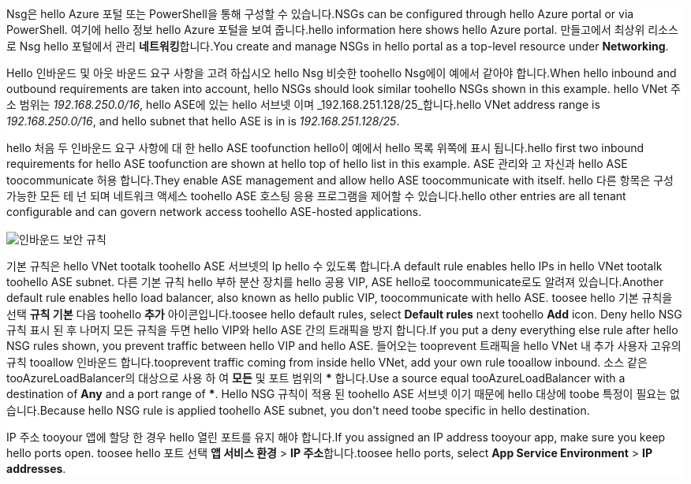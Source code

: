 <span data-ttu-id="5ea17-270">Nsg은 hello Azure 포털 또는 PowerShell을 통해 구성할 수 있습니다.</span><span class="sxs-lookup"><span data-stu-id="5ea17-270">NSGs can be configured through hello Azure portal or via PowerShell.</span></span> <span data-ttu-id="5ea17-271">여기에 hello 정보 hello Azure 포털을 보여 줍니다.</span><span class="sxs-lookup"><span data-stu-id="5ea17-271">hello information here shows hello Azure portal.</span></span> <span data-ttu-id="5ea17-272">만들고에서 최상위 리소스로 Nsg hello 포털에서 관리 **네트워킹**합니다.</span><span class="sxs-lookup"><span data-stu-id="5ea17-272">You create and manage NSGs in hello portal as a top-level resource under **Networking**.</span></span>

<span data-ttu-id="5ea17-273">Hello 인바운드 및 아웃 바운드 요구 사항을 고려 하십시오 hello Nsg 비슷한 toohello Nsg에이 예에서 같아야 합니다.</span><span class="sxs-lookup"><span data-stu-id="5ea17-273">When hello inbound and outbound requirements are taken into account, hello NSGs should look similar toohello NSGs shown in this example.</span></span> <span data-ttu-id="5ea17-274">hello VNet 주소 범위는 _192.168.250.0/16_, hello ASE에 있는 hello 서브넷 이며 _192.168.251.128/25_합니다.</span><span class="sxs-lookup"><span data-stu-id="5ea17-274">hello VNet address range is _192.168.250.0/16_, and hello subnet that hello ASE is in is _192.168.251.128/25_.</span></span>

<span data-ttu-id="5ea17-275">hello 처음 두 인바운드 요구 사항에 대 한 hello ASE toofunction hello이 예에서 hello 목록 위쪽에 표시 됩니다.</span><span class="sxs-lookup"><span data-stu-id="5ea17-275">hello first two inbound requirements for hello ASE toofunction are shown at hello top of hello list in this example.</span></span> <span data-ttu-id="5ea17-276">ASE 관리와 고 자신과 hello ASE toocommunicate 허용 합니다.</span><span class="sxs-lookup"><span data-stu-id="5ea17-276">They enable ASE management and allow hello ASE toocommunicate with itself.</span></span> <span data-ttu-id="5ea17-277">hello 다른 항목은 구성 가능한 모든 테 넌 되며 네트워크 액세스 toohello ASE 호스팅 응용 프로그램을 제어할 수 있습니다.</span><span class="sxs-lookup"><span data-stu-id="5ea17-277">hello other entries are all tenant configurable and can govern network access toohello ASE-hosted applications.</span></span> 

![인바운드 보안 규칙][4]

<span data-ttu-id="5ea17-279">기본 규칙은 hello VNet tootalk toohello ASE 서브넷의 Ip hello 수 있도록 합니다.</span><span class="sxs-lookup"><span data-stu-id="5ea17-279">A default rule enables hello IPs in hello VNet tootalk toohello ASE subnet.</span></span> <span data-ttu-id="5ea17-280">다른 기본 규칙 hello 부하 분산 장치를 hello 공용 VIP, ASE hello로 toocommunicate로도 알려져 있습니다.</span><span class="sxs-lookup"><span data-stu-id="5ea17-280">Another default rule enables hello load balancer, also known as hello public VIP, toocommunicate with hello ASE.</span></span> <span data-ttu-id="5ea17-281">toosee hello 기본 규칙을 선택 **규칙 기본** 다음 toohello **추가** 아이콘입니다.</span><span class="sxs-lookup"><span data-stu-id="5ea17-281">toosee hello default rules, select **Default rules** next toohello **Add** icon.</span></span> <span data-ttu-id="5ea17-282">Deny hello NSG 규칙 표시 된 후 나머지 모든 규칙을 두면 hello VIP와 hello ASE 간의 트래픽을 방지 합니다.</span><span class="sxs-lookup"><span data-stu-id="5ea17-282">If you put a deny everything else rule after hello NSG rules shown, you prevent traffic between hello VIP and hello ASE.</span></span> <span data-ttu-id="5ea17-283">들어오는 tooprevent 트래픽을 hello VNet 내 추가 사용자 고유의 규칙 tooallow 인바운드 합니다.</span><span class="sxs-lookup"><span data-stu-id="5ea17-283">tooprevent traffic coming from inside hello VNet, add your own rule tooallow inbound.</span></span> <span data-ttu-id="5ea17-284">소스 같은 tooAzureLoadBalancer의 대상으로 사용 하 여 **모든** 및 포트 범위의  **\*** 합니다.</span><span class="sxs-lookup"><span data-stu-id="5ea17-284">Use a source equal tooAzureLoadBalancer with a destination of **Any** and a port range of **\***.</span></span> <span data-ttu-id="5ea17-285">Hello NSG 규칙이 적용 된 toohello ASE 서브넷 이기 때문에 hello 대상에 toobe 특정이 필요는 없습니다.</span><span class="sxs-lookup"><span data-stu-id="5ea17-285">Because hello NSG rule is applied toohello ASE subnet, you don't need toobe specific in hello destination.</span></span>

<span data-ttu-id="5ea17-286">IP 주소 tooyour 앱에 할당 한 경우 hello 열린 포트를 유지 해야 합니다.</span><span class="sxs-lookup"><span data-stu-id="5ea17-286">If you assigned an IP address tooyour app, make sure you keep hello ports open.</span></span> <span data-ttu-id="5ea17-287">toosee hello 포트 선택 **앱 서비스 환경** > **IP 주소**합니다.</span><span class="sxs-lookup"><span data-stu-id="5ea17-287">toosee hello ports, select **App Service Environment** > **IP addresses**.</span></span>  


[1]: ./media/network_considerations_with_an_app_service_environment/networkase-overflow.png
[2]: ./media/network_considerations_with_an_app_service_environment/networkase-overflow2.png
[3]: ./media/network_considerations_with_an_app_service_environment/networkase-ipaddresses.png
[4]: ./media/network_considerations_with_an_app_service_environment/networkase-inboundnsg.png
[5]: ./media/network_considerations_with_an_app_service_environment/networkase-outboundnsg.png
[6]: ./media/network_considerations_with_an_app_service_environment/networkase-udr.png
[7]: ./media/network_considerations_with_an_app_service_environment/networkase-subnet.png
[Intro]: ./intro.md
[MakeExternalASE]: ./create-external-ase.md
[MakeASEfromTemplate]: ./create-from-template.md
[MakeILBASE]: ./create-ilb-ase.md
[ASENetwork]: ./network-info.md
[ASEReadme]: ./readme.md
[UsingASE]: ./using-an-ase.md
[UDRs]: ../../virtual-network/virtual-networks-udr-overview.md
[NSGs]: ../../virtual-network/virtual-networks-nsg.md
[ConfigureASEv1]: ../../app-service-web/app-service-web-configure-an-app-service-environment.md
[ASEv1Intro]: ../../app-service-web/app-service-app-service-environment-intro.md
[webapps]: ../../app-service-web/app-service-web-overview.md
[mobileapps]: ../../app-service-mobile/app-service-mobile-value-prop.md
[APIapps]: ../../app-service-api/app-service-api-apps-why-best-platform.md
[Functions]: ../../azure-functions/index.yml
[Pricing]: http://azure.microsoft.com/pricing/details/app-service/
[ARMOverview]: ../../azure-resource-manager/resource-group-overview.md
[ConfigureSSL]: ../../app-service-web/web-sites-purchase-ssl-web-site.md
[Kudu]: http://azure.microsoft.com/resources/videos/super-secret-kudu-debug-console-for-azure-web-sites/
[AppDeploy]: ../../app-service-web/web-sites-deploy.md
[ASEWAF]: ../../app-service-web/app-service-app-service-environment-web-application-firewall.md
[AppGW]: ../../application-gateway/application-gateway-web-application-firewall-overview.md
[ASEManagement]: ./management-addresses.md